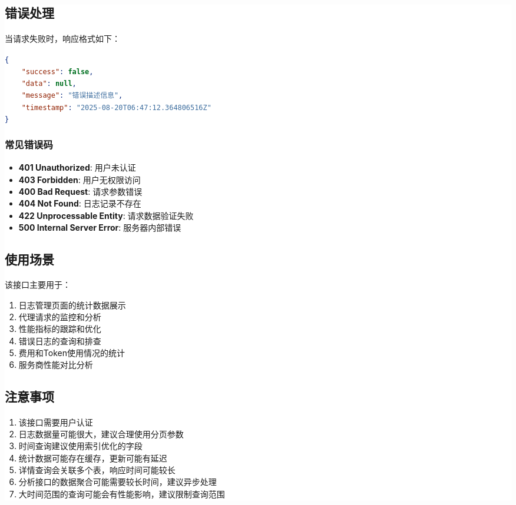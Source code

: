 ## 错误处理

当请求失败时，响应格式如下：

```json
{
    "success": false,
    "data": null,
    "message": "错误描述信息",
    "timestamp": "2025-08-20T06:47:12.364806516Z"
}
```

### 常见错误码
- **401 Unauthorized**: 用户未认证
- **403 Forbidden**: 用户无权限访问
- **400 Bad Request**: 请求参数错误
- **404 Not Found**: 日志记录不存在
- **422 Unprocessable Entity**: 请求数据验证失败
- **500 Internal Server Error**: 服务器内部错误

## 使用场景

该接口主要用于：
1. 日志管理页面的统计数据展示
2. 代理请求的监控和分析
3. 性能指标的跟踪和优化
4. 错误日志的查询和排查
5. 费用和Token使用情况的统计
6. 服务商性能对比分析

## 注意事项

1. 该接口需要用户认证
2. 日志数据量可能很大，建议合理使用分页参数
3. 时间查询建议使用索引优化的字段
4. 统计数据可能存在缓存，更新可能有延迟
5. 详情查询会关联多个表，响应时间可能较长
6. 分析接口的数据聚合可能需要较长时间，建议异步处理
7. 大时间范围的查询可能会有性能影响，建议限制查询范围